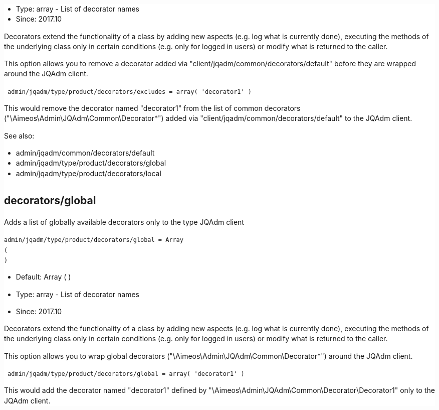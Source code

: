 * Type: array - List of decorator names
* Since: 2017.10

Decorators extend the functionality of a class by adding new aspects
(e.g. log what is currently done), executing the methods of the underlying
class only in certain conditions (e.g. only for logged in users) or
modify what is returned to the caller.

This option allows you to remove a decorator added via
"client/jqadm/common/decorators/default" before they are wrapped
around the JQAdm client.

```
 admin/jqadm/type/product/decorators/excludes = array( 'decorator1' )
```

This would remove the decorator named "decorator1" from the list of
common decorators ("\Aimeos\Admin\JQAdm\Common\Decorator\*") added via
"client/jqadm/common/decorators/default" to the JQAdm client.

See also:

* admin/jqadm/common/decorators/default
* admin/jqadm/type/product/decorators/global
* admin/jqadm/type/product/decorators/local

## decorators/global

Adds a list of globally available decorators only to the type JQAdm client

```
admin/jqadm/type/product/decorators/global = Array
(
)
```

* Default: Array
(
)

* Type: array - List of decorator names
* Since: 2017.10

Decorators extend the functionality of a class by adding new aspects
(e.g. log what is currently done), executing the methods of the underlying
class only in certain conditions (e.g. only for logged in users) or
modify what is returned to the caller.

This option allows you to wrap global decorators
("\Aimeos\Admin\JQAdm\Common\Decorator\*") around the JQAdm client.

```
 admin/jqadm/type/product/decorators/global = array( 'decorator1' )
```

This would add the decorator named "decorator1" defined by
"\Aimeos\Admin\JQAdm\Common\Decorator\Decorator1" only to the JQAdm client.
